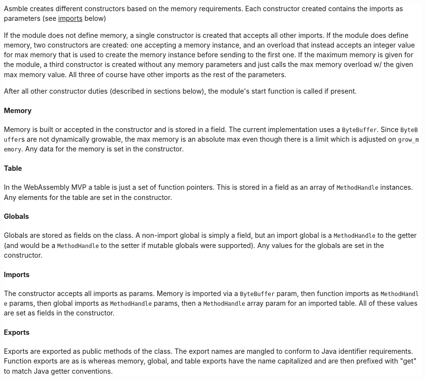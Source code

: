 Asmble creates different constructors based on the memory requirements. Each constructor created contains the imports as
parameters (see [imports](#imports) below)

If the module does not define memory, a single constructor is created that accepts all other imports. If the module does
define memory, two constructors are created: one accepting a memory instance, and an overload that instead accepts an
integer value for max memory that is used to create the memory instance before sending to the first one. If the maximum
memory is given for the module, a third constructor is created without any memory parameters and just calls the max
memory overload w/ the given max memory value. All three of course have other imports as the rest of the parameters.

After all other constructor duties (described in sections below), the module's start function is called if present.

#### Memory

Memory is built or accepted in the constructor and is stored in a field. The current implementation uses a `ByteBuffer`.
Since `ByteBuffer`s are not dynamically growable, the max memory is an absolute max even though there is a limit which
is adjusted on `grow_memory`. Any data for the memory is set in the constructor.

#### Table

In the WebAssembly MVP a table is just a set of function pointers. This is stored in a field as an array of
`MethodHandle` instances. Any elements for the table are set in the constructor.

#### Globals

Globals are stored as fields on the class. A non-import global is simply a field, but an import global is a
`MethodHandle` to the getter (and would be a `MethodHandle` to the setter if mutable globals were supported). Any values
for the globals are set in the constructor.

#### Imports

The constructor accepts all imports as params. Memory is imported via a `ByteBuffer` param, then function
imports as `MethodHandle` params, then global imports as `MethodHandle` params, then a `MethodHandle` array param for an
imported table. All of these values are set as fields in the constructor.

#### Exports

Exports are exported as public methods of the class. The export names are mangled to conform to Java identifier
requirements. Function exports are as is whereas memory, global, and table exports have the name capitalized and are
then prefixed with "get" to match Java getter conventions.
